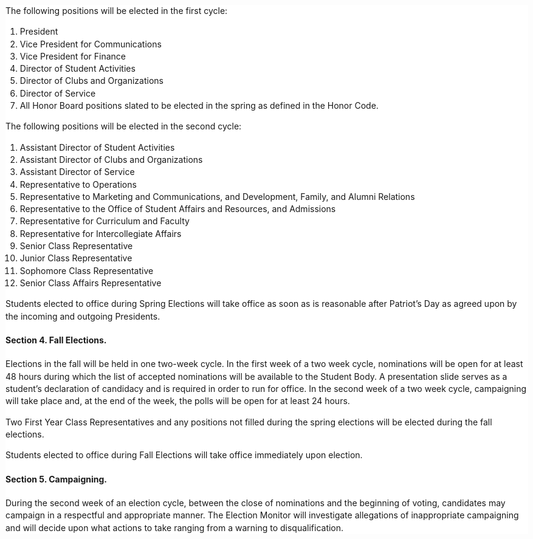 The following positions will be elected in the first cycle:

1. President
2. Vice President for Communications
3. Vice President for Finance
4. Director of Student Activities
5. Director of Clubs and Organizations
6. Director of Service
7. All Honor Board positions slated to be elected in the spring as defined in
   the Honor Code.

The following positions will be elected in the second cycle:

1. Assistant Director of Student Activities
2. Assistant Director of Clubs and Organizations
3. Assistant Director of Service
4. Representative to Operations
5. Representative to Marketing and Communications, and Development, Family, and
   Alumni Relations
6. Representative to the Office of Student Affairs and Resources, and
   Admissions
7. Representative for Curriculum and Faculty
8. Representative for Intercollegiate Affairs
9. Senior Class Representative
10. Junior Class Representative
11. Sophomore Class Representative
12. Senior Class Affairs Representative

Students elected to office during Spring Elections will take office as soon as
is reasonable after Patriot’s Day as agreed upon by the incoming and outgoing
Presidents.

#### Section 4. Fall Elections.

Elections in the fall will be held in one two-week cycle. In the first week of
a two week cycle, nominations will be open for at least 48 hours during which
the list of accepted nominations will be available to the Student Body. A
presentation slide serves as a student’s declaration of candidacy and is
required in order to run for office.  In the second week of a two week cycle,
campaigning will take place and, at the end of the week, the polls will be open
for at least 24 hours.

Two First Year Class Representatives and any positions not filled during the
spring elections will be elected during the fall elections.

Students elected to office during Fall Elections will take office immediately
upon election.

#### Section 5. Campaigning.

During the second week of an election cycle, between the close of nominations
and the beginning of voting, candidates may campaign in a respectful and
appropriate manner. The Election Monitor will investigate allegations of
inappropriate campaigning and will decide upon what actions to take ranging
from a warning to disqualification.
